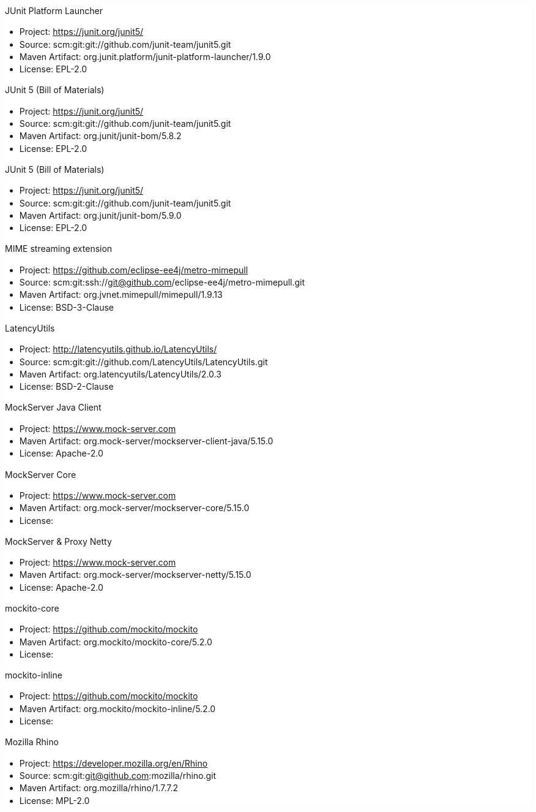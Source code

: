 JUnit Platform Launcher
* Project: https://junit.org/junit5/
* Source: scm:git:git://github.com/junit-team/junit5.git
* Maven Artifact: org.junit.platform/junit-platform-launcher/1.9.0
* License: EPL-2.0

JUnit 5 (Bill of Materials)
* Project: https://junit.org/junit5/
* Source: scm:git:git://github.com/junit-team/junit5.git
* Maven Artifact: org.junit/junit-bom/5.8.2
* License: EPL-2.0

JUnit 5 (Bill of Materials)
* Project: https://junit.org/junit5/
* Source: scm:git:git://github.com/junit-team/junit5.git
* Maven Artifact: org.junit/junit-bom/5.9.0
* License: EPL-2.0

MIME streaming extension
* Project: https://github.com/eclipse-ee4j/metro-mimepull
* Source: scm:git:ssh://git@github.com/eclipse-ee4j/metro-mimepull.git
* Maven Artifact: org.jvnet.mimepull/mimepull/1.9.13
* License: BSD-3-Clause

LatencyUtils
* Project: http://latencyutils.github.io/LatencyUtils/
* Source: scm:git:git://github.com/LatencyUtils/LatencyUtils.git
* Maven Artifact: org.latencyutils/LatencyUtils/2.0.3
* License: BSD-2-Clause

MockServer Java Client
* Project: https://www.mock-server.com
* Maven Artifact: org.mock-server/mockserver-client-java/5.15.0
* License: Apache-2.0

MockServer Core
* Project: https://www.mock-server.com
* Maven Artifact: org.mock-server/mockserver-core/5.15.0
* License: 

MockServer &amp; Proxy Netty
* Project: https://www.mock-server.com
* Maven Artifact: org.mock-server/mockserver-netty/5.15.0
* License: Apache-2.0

mockito-core
* Project: https://github.com/mockito/mockito
* Maven Artifact: org.mockito/mockito-core/5.2.0
* License: 

mockito-inline
* Project: https://github.com/mockito/mockito
* Maven Artifact: org.mockito/mockito-inline/5.2.0
* License: 

Mozilla Rhino
* Project: https://developer.mozilla.org/en/Rhino
* Source: scm:git:git@github.com:mozilla/rhino.git
* Maven Artifact: org.mozilla/rhino/1.7.7.2
* License: MPL-2.0
